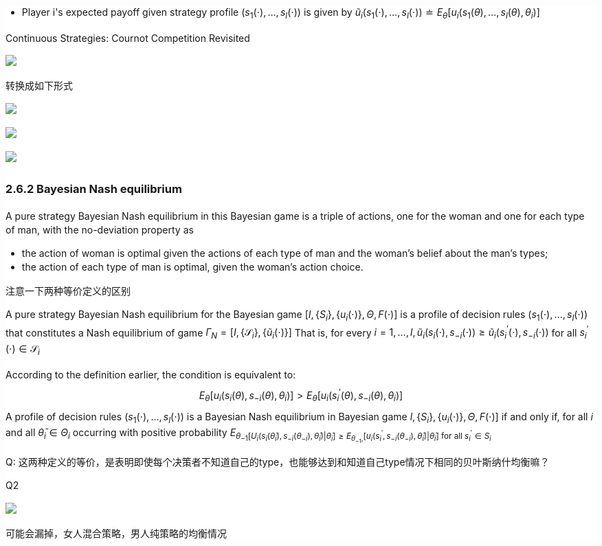 - Player i's expected payoff given strategy profile $\left(s_{1}(\cdot), \ldots, s_{l}(\cdot)\right)$ is given by $\tilde{u}_{i}\left(s_{1}(\cdot), \ldots, s_{l}(\cdot)\right) \doteq E_{\theta}\left[u_{i}\left(s_{1}(\theta), \ldots, s_{l}(\theta), \theta_{i}\right)\right]$

Continuous Strategies: Cournot Competition Revisited

![](https://cdn.jsdelivr.net/gh/Henrry-Wu/FigBed/Figs/20200513155021.png)

转换成如下形式

![](https://cdn.jsdelivr.net/gh/Henrry-Wu/FigBed/Figs/20200513163349.png)

![](https://cdn.jsdelivr.net/gh/Henrry-Wu/FigBed/Figs/20200513163025.png)

![](https://cdn.jsdelivr.net/gh/Henrry-Wu/FigBed/Figs/20200513163046.png)

### 2.6.2 Bayesian Nash equilibrium

A pure strategy Bayesian Nash equilibrium in this Bayesian game is a triple of actions, one for the woman and one for each type of man, with the no-deviation property as

- the action of woman is optimal given the actions of each type of man and the woman’s belief about the man’s types;
- the action of each type of man is optimal, given the woman’s action choice.

注意一下两种等价定义的区别

A pure strategy Bayesian Nash equilibrium for the Bayesian game $\left[I,\left\{S_{i}\right\},\left\{u_{i}(\cdot)\right\}, \Theta, F(\cdot)\right]$ is a profile of decision rules $\left(s_{1}(\cdot), \ldots, s_{l}(\cdot)\right)$ that constitutes a Nash equilibrium of game $\Gamma_{N}=\left[I,\left\{\mathscr{S}_{i}\right\},\left\{\tilde{u}_{i}(\cdot)\right\}\right]$ That is, for every $i=1, \ldots, l, \tilde{u}_{i}\left(s_{i}(\cdot), s_{-i}(\cdot)\right) \geq \tilde{u}_{i}\left(s_{i}^{\prime}(\cdot), s_{-i}(\cdot)\right)$ for all $s_{i}^{\prime}(\cdot) \in \mathscr{S}_{i}$

According to the definition earlier, the condition is equivalent to:
$$
E_{\theta}\left[u_{i}\left(s_{i}(\theta), s_{-i}(\theta), \theta_{i}\right)\right]>E_{\theta}\left[u_{i}\left(s_{i}^{\prime}(\theta), s_{-i}(\theta), \theta_{i}\right)\right]
$$
A profile of decision rules $\left(s_{1}(\cdot), \ldots, s_{l}(\cdot)\right)$ is a Bayesian Nash equilibrium in Bayesian game $\left.l,\left\{S_{i}\right\},\left\{u_{i}(\cdot)\right\}, \Theta, F(\cdot)\right]$ if and only if, for all $i$ and all $\bar{\theta}_{i} \in \Theta_{i}$ occurring with positive probability $E_{\theta_{-1}\left[U_{i}\left(s_{i}\left(\bar{\theta}_{i}\right), s_{-i}\left(\theta_{-i}\right), \bar{\theta}_{i}\right) | \bar{\theta}_{i}\right] \geq E_{\theta_{-1},}\left[u_{i}\left(s_{i}^{\prime}, s_{-i}\left(\theta_{-i}\right), \bar{\theta}_{i}\right) | \bar{\theta}_{i}\right] \text { for all } s_{i}^{\prime} \in S_{i}}$

Q: 这两种定义的等价，是表明即使每个决策者不知道自己的type，也能够达到和知道自己type情况下相同的贝叶斯纳什均衡嘛？

Q2

![](https://cdn.jsdelivr.net/gh/Henrry-Wu/FigBed/Figs/20200514204427.png)

可能会漏掉，女人混合策略，男人纯策略的均衡情况
